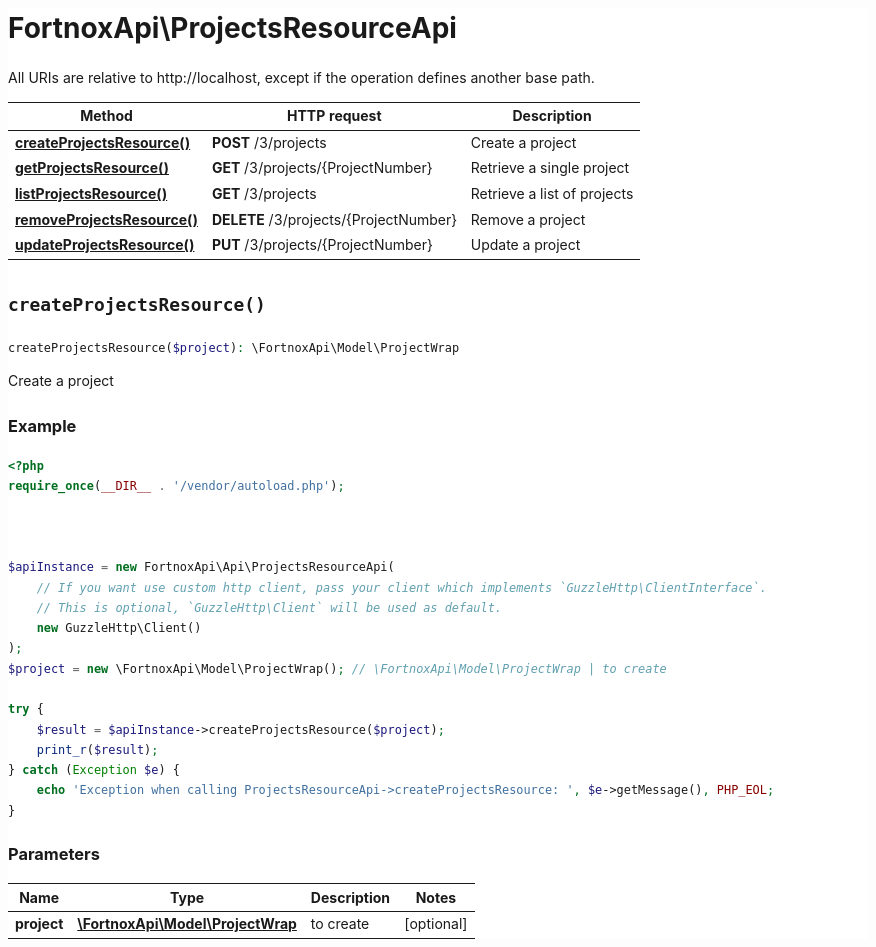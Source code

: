 # FortnoxApi\ProjectsResourceApi

All URIs are relative to http://localhost, except if the operation defines another base path.

| Method | HTTP request | Description |
| ------------- | ------------- | ------------- |
| [**createProjectsResource()**](ProjectsResourceApi.md#createProjectsResource) | **POST** /3/projects | Create a project |
| [**getProjectsResource()**](ProjectsResourceApi.md#getProjectsResource) | **GET** /3/projects/{ProjectNumber} | Retrieve a single project |
| [**listProjectsResource()**](ProjectsResourceApi.md#listProjectsResource) | **GET** /3/projects | Retrieve a list of projects |
| [**removeProjectsResource()**](ProjectsResourceApi.md#removeProjectsResource) | **DELETE** /3/projects/{ProjectNumber} | Remove a project |
| [**updateProjectsResource()**](ProjectsResourceApi.md#updateProjectsResource) | **PUT** /3/projects/{ProjectNumber} | Update a project |


## `createProjectsResource()`

```php
createProjectsResource($project): \FortnoxApi\Model\ProjectWrap
```

Create a project

### Example

```php
<?php
require_once(__DIR__ . '/vendor/autoload.php');



$apiInstance = new FortnoxApi\Api\ProjectsResourceApi(
    // If you want use custom http client, pass your client which implements `GuzzleHttp\ClientInterface`.
    // This is optional, `GuzzleHttp\Client` will be used as default.
    new GuzzleHttp\Client()
);
$project = new \FortnoxApi\Model\ProjectWrap(); // \FortnoxApi\Model\ProjectWrap | to create

try {
    $result = $apiInstance->createProjectsResource($project);
    print_r($result);
} catch (Exception $e) {
    echo 'Exception when calling ProjectsResourceApi->createProjectsResource: ', $e->getMessage(), PHP_EOL;
}
```

### Parameters

| Name | Type | Description  | Notes |
| ------------- | ------------- | ------------- | ------------- |
| **project** | [**\FortnoxApi\Model\ProjectWrap**](../Model/ProjectWrap.md)| to create | [optional] |
